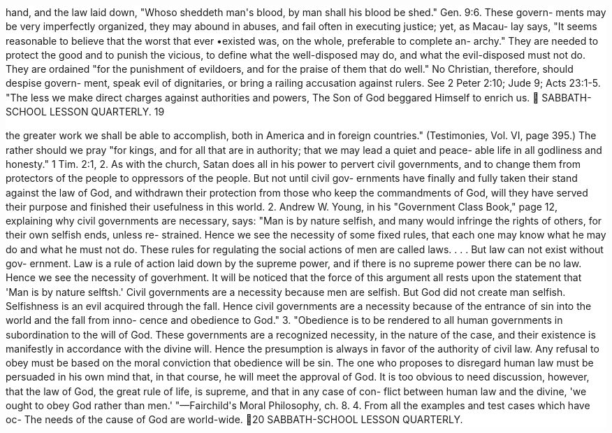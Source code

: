 hand, and the law laid down, "Whoso sheddeth man's blood,
by man shall his blood be shed." Gen. 9:6. These govern-
ments may be very imperfectly organized, they may abound
in abuses, and fail often in executing justice; yet, as Macau-
lay says, "It seems reasonable to believe that the worst that
ever •existed was, on the whole, preferable to complete an-
archy." They are needed to protect the good and to punish
the vicious, to define what the well-disposed may do, and
what the evil-disposed must not do. They are ordained "for
the punishment of evildoers, and for the praise of them that
do well." No Christian, therefore, should despise govern-
ment, speak evil of dignitaries, or bring a railing accusation
against rulers. See 2 Peter 2:10; Jude 9; Acts 23:1-5. "The
less we make direct charges against authorities and powers,
        The Son of God beggared Himself to enrich us.
           SABBATH-SCHOOL LESSON QUARTERLY.                   19

the greater work we shall be able to accomplish, both in
America and in foreign countries." (Testimonies, Vol. VI,
page 395.) The rather should we pray "for kings, and for
all that are in authority; that we may lead a quiet and peace-
able life in all godliness and honesty." 1 Tim. 2:1, 2. As
with the church, Satan does all in his power to pervert civil
governments, and to change them from protectors of the
people to oppressors of the people. But not until civil gov-
ernments have finally and fully taken their stand against
 the law of God, and withdrawn their protection from those
who keep the commandments of God, will they have served
their purpose and finished their usefulness in this world.
     2. Andrew W. Young, in his "Government Class Book,"
page 12, explaining why civil governments are necessary,
says: "Man is by nature selfish, and many would infringe
the rights of others, for their own selfish ends, unless re-
strained. Hence we see the necessity of some fixed rules,
that each one may know what he may do and what he must
not do. These rules for regulating the social actions of men
are called laws. . . . But law can not exist without gov-
 ernment. Law is a rule of action laid down by the supreme
 power, and if there is no supreme power there can be no
 law. Hence we see the necessity of goverhment. It will be
 noticed that the force of this argument all rests upon the
 statement that 'Man is by nature selftsh.' Civil governments
 are a necessity because men are selfish. But God did not
 create man selfish. Selfishness is an evil acquired through
 the fall. Hence civil governments are a necessity because
 of the entrance of sin into the world and the fall from inno-
 cence and obedience to God."
      3. "Obedience is to be rendered to all human governments
 in subordination to the will of God. These governments are
 a recognized necessity, in the nature of the case, and their
 existence is manifestly in accordance with the divine will.
 Hence the presumption is always in favor of the authority
 of civil law. Any refusal to obey must be based on the moral
  conviction that obedience will be sin. The one who proposes
  to disregard human law must be persuaded in his own mind
  that, in that course, he will meet the approval of God. It
  is too obvious to need discussion, however, that the law of God,
  the great rule of life, is supreme, and that in any case of con-
  flict between human law and the divine, 'we ought to obey
  God rather than men.' "—Fairchild's Moral Philosophy, ch. 8.
      4. From all the examples and test cases which have oc-
         The needs of the cause of God are world-wide.
20         SABBATH-SCHOOL LESSON QUARTERLY.
